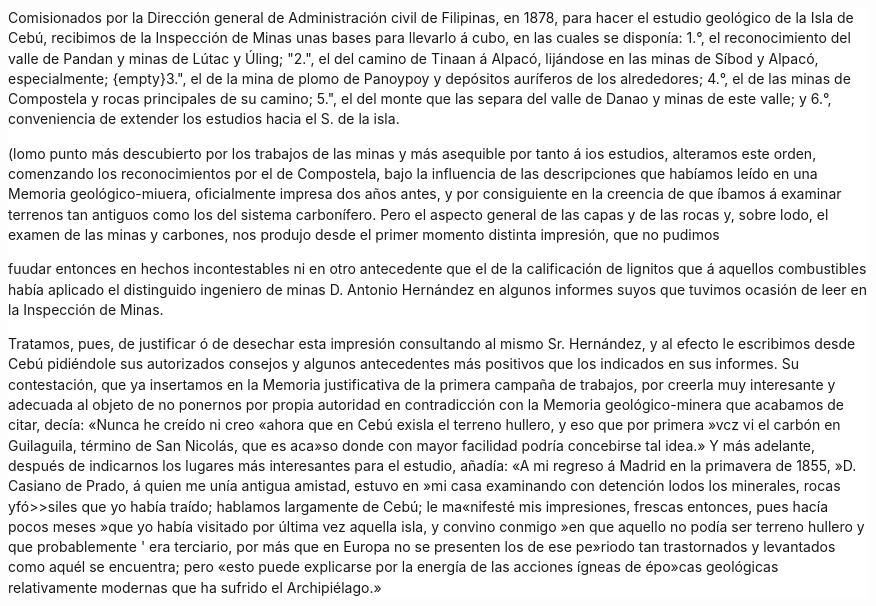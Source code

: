 
Comisionados por la Dirección general de Administración civil de
Filipinas, en 1878, para hacer el estudio geológico de la Isla de
Cebú, recibimos de la Inspección de Minas unas bases para llevarlo á
cubo, en las cuales se disponía: 1.°, el reconocimiento del valle de
Pandan y minas de Lútac y Úling; "2.", el del camino de Tinaan á
Alpacó, lijándose en las minas de Síbod y Alpacó, especialmente;
{empty}3.", el de la mina de plomo de Panoypoy y depósitos auríferos de los
alrededores; 4.°, el de las minas de Compostela y rocas principales
de su camino; 5.", el del monte que las separa del valle de Danao y
minas de este valle; y 6.°, conveniencia de extender los estudios
hacia el S. de la isla.


(lomo punto más descubierto por los trabajos de las minas y más
asequible por tanto á ios estudios, alteramos este orden,
comenzando los reconocimientos por el de Compostela, bajo la influencia de las
descripciones que habíamos leído en una Memoria geológico-miuera,
oficialmente impresa dos años antes, y por consiguiente en la
creencia de que íbamos á examinar terrenos tan antiguos como los del
sistema carbonífero. Pero el aspecto general de las capas y de las
rocas y, sobre lodo, el examen de las minas y carbones, nos produjo
desde el primer momento distinta impresión, que no pudimos

fuudar entonces en hechos incontestables ni en otro antecedente que el
de la calificación de lignitos que á aquellos combustibles había
aplicado el distinguido ingeniero de minas D. Antonio Hernández en
algunos informes suyos que tuvimos ocasión de leer en la Inspección
de Minas.


Tratamos, pues, de justificar ó de desechar esta impresión
consultando al mismo Sr. Hernández, y al efecto le escribimos desde
Cebú pidiéndole sus autorizados consejos y algunos antecedentes más
positivos que los indicados en sus informes. Su contestación, que ya
insertamos en la Memoria justificativa de la primera campaña de
trabajos, por creerla muy interesante y adecuada al objeto de no
ponernos por propia autoridad en contradicción con la Memoria
geológico-minera que acabamos de citar, decía: «Nunca he creído ni creo
«ahora que en Cebú exisla el terreno hullero, y eso que por primera
»vcz vi el carbón en Guilaguila, término de San Nicolás, que es
aca»so donde con mayor facilidad podría concebirse tal idea.» Y más
adelante, después de indicarnos los lugares más interesantes para el
estudio, añadía: «A mi regreso á Madrid en la primavera de 1855,
»D. Casiano de Prado, á quien me unía antigua amistad, estuvo en
»mi casa examinando con detención lodos los minerales, rocas
yfó>>siles que yo había traído; hablamos largamente de Cebú; le
ma«nifesté mis impresiones, frescas entonces, pues hacía pocos meses
»que yo había visitado por última vez aquella isla, y convino conmigo
»en que aquello no podía ser terreno hullero y que probablemente
' era terciario, por más que en Europa no se presenten los de ese
pe»riodo tan trastornados y levantados como aquél se encuentra; pero
«esto puede explicarse por la energía de las acciones ígneas de
épo»cas geológicas relativamente modernas que ha sufrido el
Archipiélago.»
